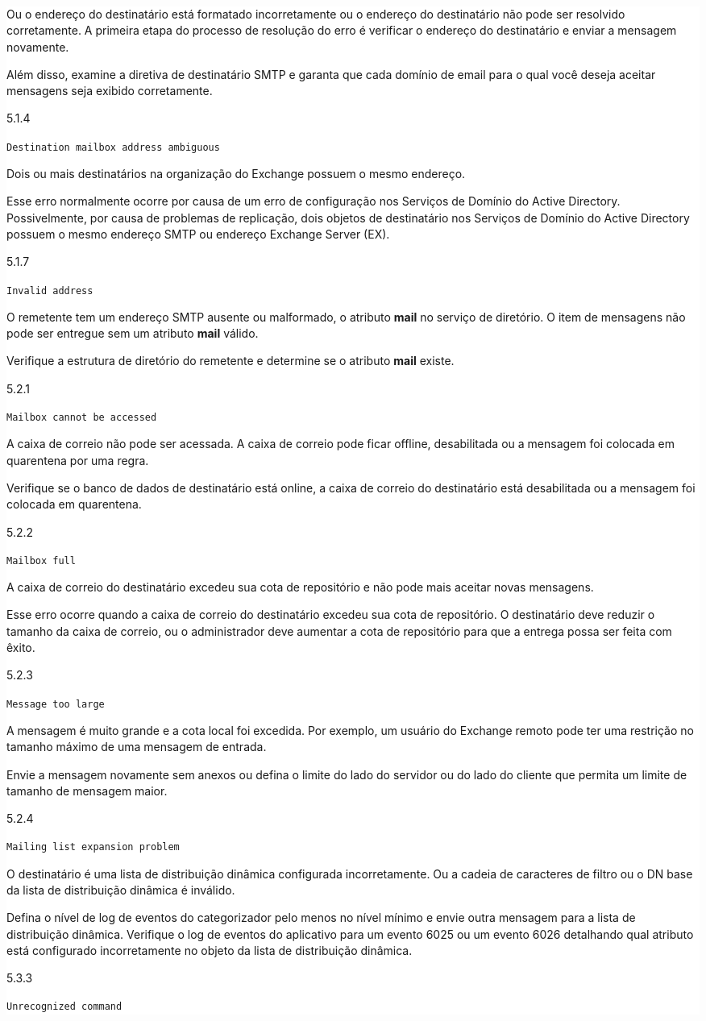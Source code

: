 <td><p>Ou o endereço do destinatário está formatado incorretamente ou o endereço do destinatário não pode ser resolvido corretamente. A primeira etapa do processo de resolução do erro é verificar o endereço do destinatário e enviar a mensagem novamente.</p>
<p>Além disso, examine a diretiva de destinatário SMTP e garanta que cada domínio de email para o qual você deseja aceitar mensagens seja exibido corretamente.</p></td>
</tr>
<tr class="odd">
<td><p>5.1.4</p></td>
<td><p><code>Destination mailbox address ambiguous</code></p></td>
<td><p>Dois ou mais destinatários na organização do Exchange possuem o mesmo endereço.</p></td>
<td><p>Esse erro normalmente ocorre por causa de um erro de configuração nos Serviços de Domínio do Active Directory. Possivelmente, por causa de problemas de replicação, dois objetos de destinatário nos Serviços de Domínio do Active Directory possuem o mesmo endereço SMTP ou endereço Exchange Server (EX).</p></td>
</tr>
<tr class="even">
<td><p>5.1.7</p></td>
<td><p><code>Invalid address</code></p></td>
<td><p>O remetente tem um endereço SMTP ausente ou malformado, o atributo <strong>mail</strong> no serviço de diretório. O item de mensagens não pode ser entregue sem um atributo <strong>mail</strong> válido.</p></td>
<td><p>Verifique a estrutura de diretório do remetente e determine se o atributo <strong>mail</strong> existe.</p></td>
</tr>
<tr class="odd">
<td><p>5.2.1</p></td>
<td><p><code>Mailbox cannot be accessed</code></p></td>
<td><p>A caixa de correio não pode ser acessada. A caixa de correio pode ficar offline, desabilitada ou a mensagem foi colocada em quarentena por uma regra.</p></td>
<td><p>Verifique se o banco de dados de destinatário está online, a caixa de correio do destinatário está desabilitada ou a mensagem foi colocada em quarentena.</p></td>
</tr>
<tr class="even">
<td><p>5.2.2</p></td>
<td><p><code>Mailbox full</code></p></td>
<td><p>A caixa de correio do destinatário excedeu sua cota de repositório e não pode mais aceitar novas mensagens.</p></td>
<td><p>Esse erro ocorre quando a caixa de correio do destinatário excedeu sua cota de repositório. O destinatário deve reduzir o tamanho da caixa de correio, ou o administrador deve aumentar a cota de repositório para que a entrega possa ser feita com êxito.</p></td>
</tr>
<tr class="odd">
<td><p>5.2.3</p></td>
<td><p><code>Message too large</code></p></td>
<td><p>A mensagem é muito grande e a cota local foi excedida. Por exemplo, um usuário do Exchange remoto pode ter uma restrição no tamanho máximo de uma mensagem de entrada.</p></td>
<td><p>Envie a mensagem novamente sem anexos ou defina o limite do lado do servidor ou do lado do cliente que permita um limite de tamanho de mensagem maior.</p></td>
</tr>
<tr class="even">
<td><p>5.2.4</p></td>
<td><p><code>Mailing list expansion problem</code></p></td>
<td><p>O destinatário é uma lista de distribuição dinâmica configurada incorretamente. Ou a cadeia de caracteres de filtro ou o DN base da lista de distribuição dinâmica é inválido.</p></td>
<td><p>Defina o nível de log de eventos do categorizador pelo menos no nível mínimo e envie outra mensagem para a lista de distribuição dinâmica. Verifique o log de eventos do aplicativo para um evento 6025 ou um evento 6026 detalhando qual atributo está configurado incorretamente no objeto da lista de distribuição dinâmica.</p></td>
</tr>
<tr class="odd">
<td><p>5.3.3</p></td>
<td><p><code>Unrecognized command</code></p></td>